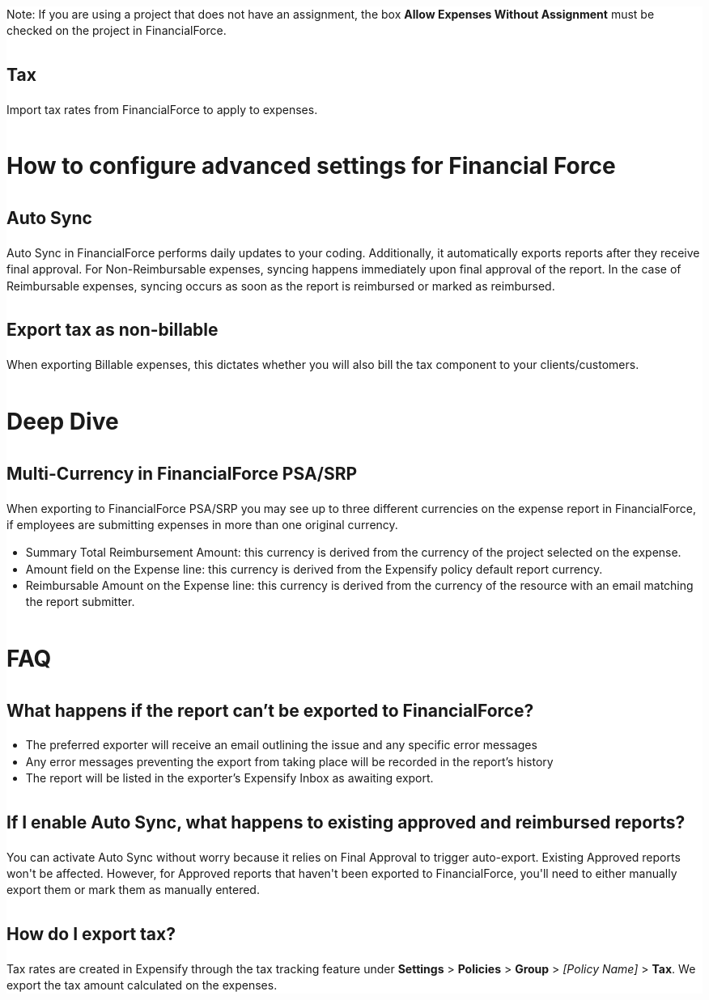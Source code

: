 Note: If you are using a project that does not have an assignment, the box **Allow Expenses Without Assignment** must be checked on the project in FinancialForce.

## Tax
Import tax rates from FinancialForce to apply to expenses.

# How to configure advanced settings for Financial Force
## Auto Sync
Auto Sync in FinancialForce performs daily updates to your coding. Additionally, it automatically exports reports after they receive final approval. For Non-Reimbursable expenses, syncing happens immediately upon final approval of the report. In the case of Reimbursable expenses, syncing occurs as soon as the report is reimbursed or marked as reimbursed.

## Export tax as non-billable
When exporting Billable expenses, this dictates whether you will also bill the tax component to your clients/customers.

# Deep Dive
## Multi-Currency in FinancialForce PSA/SRP
When exporting to FinancialForce PSA/SRP you may see up to three different currencies on the expense report in FinancialForce, if employees are submitting expenses in more than one original currency.
* Summary Total Reimbursement Amount: this currency is derived from the currency of the project selected on the expense.
* Amount field on the Expense line: this currency is derived from the Expensify policy default report currency.
* Reimbursable Amount on the Expense line: this currency is derived from the currency of the resource with an email matching the report submitter.

# FAQ
## What happens if the report can’t be exported to FinancialForce?
* The preferred exporter will receive an email outlining the issue and any specific error messages
* Any error messages preventing the export from taking place will be recorded in the report’s history
* The report will be listed in the exporter’s Expensify Inbox as awaiting export.

## If I enable Auto Sync, what happens to existing approved and reimbursed reports?
You can activate Auto Sync without worry because it relies on Final Approval to trigger auto-export. Existing Approved reports won't be affected. However, for Approved reports that haven't been exported to FinancialForce, you'll need to either manually export them or mark them as manually entered.

## How do I export tax?
Tax rates are created in Expensify through the tax tracking feature under **Settings** > **Policies** > **Group** > _[Policy Name]_ > **Tax**. We export the tax amount calculated on the expenses. 
